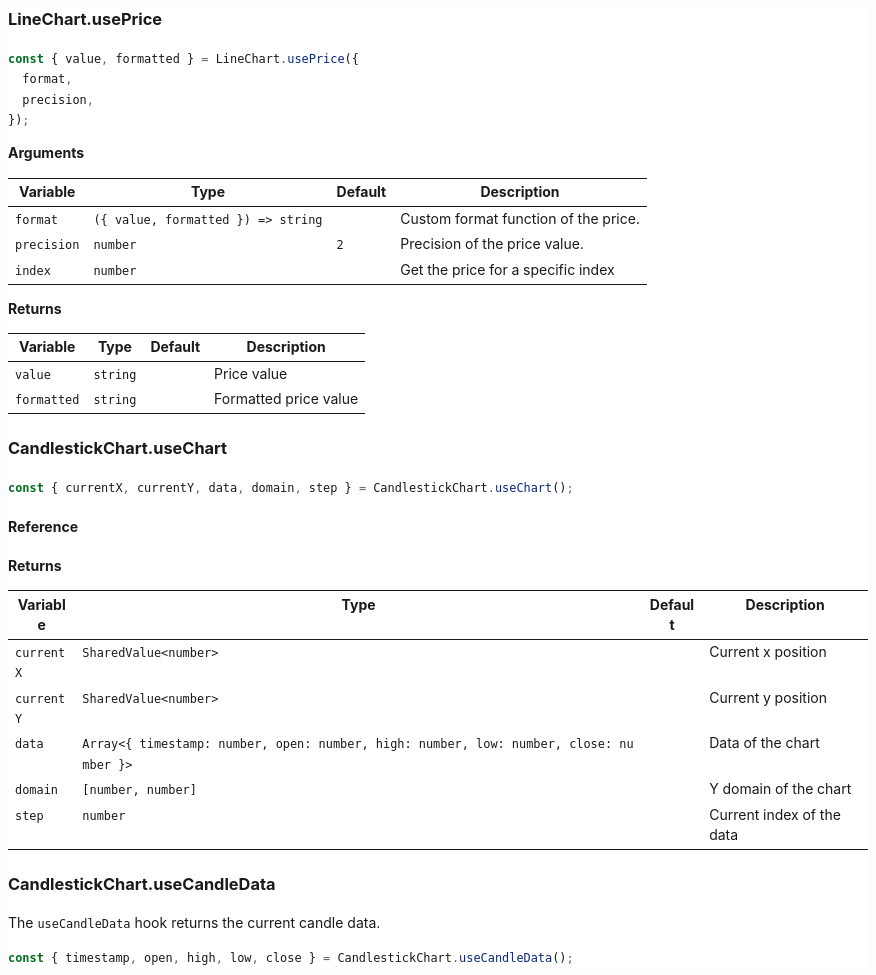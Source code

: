 ### LineChart.usePrice

```jsx
const { value, formatted } = LineChart.usePrice({
  format,
  precision,
});
```

**Arguments**

| Variable    | Type                               | Default | Description                          |
| ----------- | ---------------------------------- | ------- | ------------------------------------ |
| `format`    | `({ value, formatted }) => string` |         | Custom format function of the price. |
| `precision` | `number`                           | `2`     | Precision of the price value.        |
| `index`     | `number`                           |         | Get the price for a specific index   |

**Returns**

| Variable    | Type     | Default | Description           |
| ----------- | -------- | ------- | --------------------- |
| `value`     | `string` |         | Price value           |
| `formatted` | `string` |         | Formatted price value |

### CandlestickChart.useChart

```jsx
const { currentX, currentY, data, domain, step } = CandlestickChart.useChart();
```

#### Reference

**Returns**

| Variable   | Type                                                                                   | Default | Description               |
| ---------- | -------------------------------------------------------------------------------------- | ------- | ------------------------- |
| `currentX` | `SharedValue<number>`                                                                  |         | Current x position        |
| `currentY` | `SharedValue<number>`                                                                  |         | Current y position        |
| `data`     | `Array<{ timestamp: number, open: number, high: number, low: number, close: number }>` |         | Data of the chart         |
| `domain`   | `[number, number]`                                                                     |         | Y domain of the chart     |
| `step`     | `number`                                                                               |         | Current index of the data |

### CandlestickChart.useCandleData

The `useCandleData` hook returns the current candle data.

```jsx
const { timestamp, open, high, low, close } = CandlestickChart.useCandleData();
```
